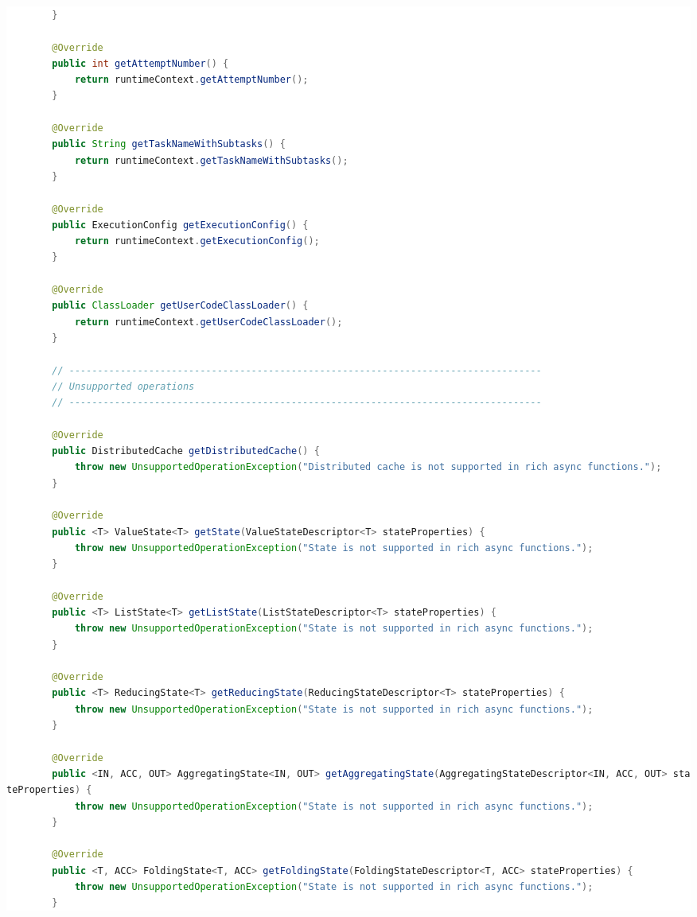 ```java
		}

		@Override
		public int getAttemptNumber() {
			return runtimeContext.getAttemptNumber();
		}

		@Override
		public String getTaskNameWithSubtasks() {
			return runtimeContext.getTaskNameWithSubtasks();
		}

		@Override
		public ExecutionConfig getExecutionConfig() {
			return runtimeContext.getExecutionConfig();
		}

		@Override
		public ClassLoader getUserCodeClassLoader() {
			return runtimeContext.getUserCodeClassLoader();
		}

		// -----------------------------------------------------------------------------------
		// Unsupported operations
		// -----------------------------------------------------------------------------------

		@Override
		public DistributedCache getDistributedCache() {
			throw new UnsupportedOperationException("Distributed cache is not supported in rich async functions.");
		}

		@Override
		public <T> ValueState<T> getState(ValueStateDescriptor<T> stateProperties) {
			throw new UnsupportedOperationException("State is not supported in rich async functions.");
		}

		@Override
		public <T> ListState<T> getListState(ListStateDescriptor<T> stateProperties) {
			throw new UnsupportedOperationException("State is not supported in rich async functions.");
		}

		@Override
		public <T> ReducingState<T> getReducingState(ReducingStateDescriptor<T> stateProperties) {
			throw new UnsupportedOperationException("State is not supported in rich async functions.");
		}

		@Override
		public <IN, ACC, OUT> AggregatingState<IN, OUT> getAggregatingState(AggregatingStateDescriptor<IN, ACC, OUT> stateProperties) {
			throw new UnsupportedOperationException("State is not supported in rich async functions.");
		}

		@Override
		public <T, ACC> FoldingState<T, ACC> getFoldingState(FoldingStateDescriptor<T, ACC> stateProperties) {
			throw new UnsupportedOperationException("State is not supported in rich async functions.");
		}
```